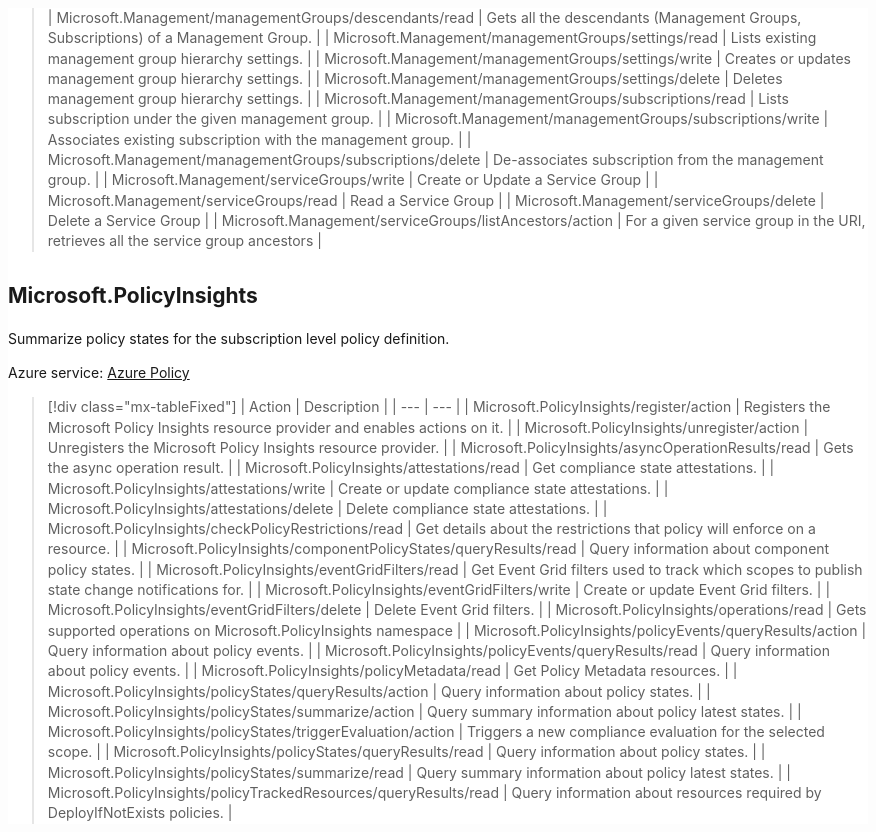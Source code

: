 > | Microsoft.Management/managementGroups/descendants/read | Gets all the descendants (Management Groups, Subscriptions) of a Management Group. |
> | Microsoft.Management/managementGroups/settings/read | Lists existing management group hierarchy settings. |
> | Microsoft.Management/managementGroups/settings/write | Creates or updates management group hierarchy settings. |
> | Microsoft.Management/managementGroups/settings/delete | Deletes management group hierarchy settings. |
> | Microsoft.Management/managementGroups/subscriptions/read | Lists subscription under the given management group. |
> | Microsoft.Management/managementGroups/subscriptions/write | Associates existing subscription with the management group. |
> | Microsoft.Management/managementGroups/subscriptions/delete | De-associates subscription from the management group. |
> | Microsoft.Management/serviceGroups/write | Create or Update a Service Group |
> | Microsoft.Management/serviceGroups/read | Read a Service Group |
> | Microsoft.Management/serviceGroups/delete | Delete a Service Group |
> | Microsoft.Management/serviceGroups/listAncestors/action | For a given service group in the URI, retrieves all the service group ancestors |

## Microsoft.PolicyInsights

Summarize policy states for the subscription level policy definition.

Azure service: [Azure Policy](/azure/governance/policy/)

> [!div class="mx-tableFixed"]
> | Action | Description |
> | --- | --- |
> | Microsoft.PolicyInsights/register/action | Registers the Microsoft Policy Insights resource provider and enables actions on it. |
> | Microsoft.PolicyInsights/unregister/action | Unregisters the Microsoft Policy Insights resource provider. |
> | Microsoft.PolicyInsights/asyncOperationResults/read | Gets the async operation result. |
> | Microsoft.PolicyInsights/attestations/read | Get compliance state attestations. |
> | Microsoft.PolicyInsights/attestations/write | Create or update compliance state attestations. |
> | Microsoft.PolicyInsights/attestations/delete | Delete compliance state attestations. |
> | Microsoft.PolicyInsights/checkPolicyRestrictions/read | Get details about the restrictions that policy will enforce on a resource. |
> | Microsoft.PolicyInsights/componentPolicyStates/queryResults/read | Query information about component policy states. |
> | Microsoft.PolicyInsights/eventGridFilters/read | Get Event Grid filters used to track which scopes to publish state change notifications for. |
> | Microsoft.PolicyInsights/eventGridFilters/write | Create or update Event Grid filters. |
> | Microsoft.PolicyInsights/eventGridFilters/delete | Delete Event Grid filters. |
> | Microsoft.PolicyInsights/operations/read | Gets supported operations on Microsoft.PolicyInsights namespace |
> | Microsoft.PolicyInsights/policyEvents/queryResults/action | Query information about policy events. |
> | Microsoft.PolicyInsights/policyEvents/queryResults/read | Query information about policy events. |
> | Microsoft.PolicyInsights/policyMetadata/read | Get Policy Metadata resources. |
> | Microsoft.PolicyInsights/policyStates/queryResults/action | Query information about policy states. |
> | Microsoft.PolicyInsights/policyStates/summarize/action | Query summary information about policy latest states. |
> | Microsoft.PolicyInsights/policyStates/triggerEvaluation/action | Triggers a new compliance evaluation for the selected scope. |
> | Microsoft.PolicyInsights/policyStates/queryResults/read | Query information about policy states. |
> | Microsoft.PolicyInsights/policyStates/summarize/read | Query summary information about policy latest states. |
> | Microsoft.PolicyInsights/policyTrackedResources/queryResults/read | Query information about resources required by DeployIfNotExists policies. |